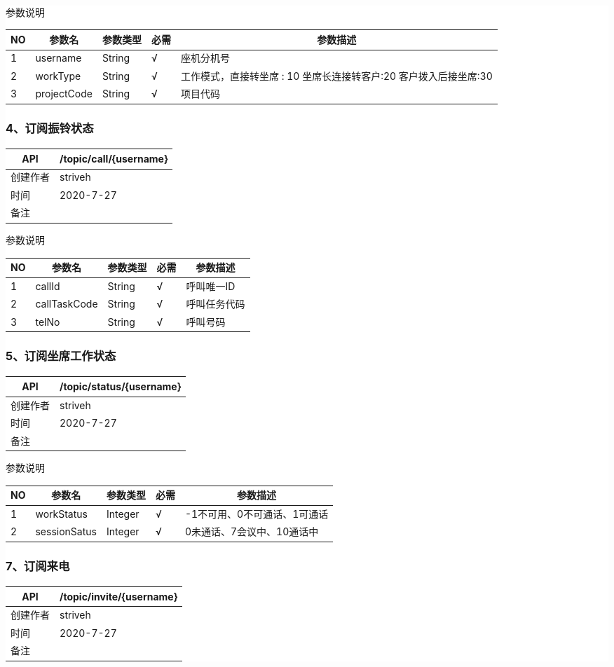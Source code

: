 参数说明

| NO   | 参数名      | 参数类型 | 必需 | 参数描述                                                     |
| ---- | ----------- | -------- | ---- | ------------------------------------------------------------ |
| 1    | username    | String   | √    | 座机分机号                                                   |
| 2    | workType    | String   | √    | 工作模式，直接转坐席 : 10    坐席长连接转客户:20 客户拨入后接坐席:30 |
| 3    | projectCode | String   | √    | 项目代码                                                     |

### 4、订阅振铃状态

| API      | /topic/call/{username} |
| -------- | ---------------------- |
| 创建作者 | striveh                 |
| 时间     | 2020-7-27              |
| 备注     |                        |

参数说明

| NO   | 参数名       | 参数类型 | 必需 | 参数描述     |
| ---- | ------------ | -------- | ---- | ------------ |
| 1    | callId       | String   | √    | 呼叫唯一ID   |
| 2    | callTaskCode | String   | √    | 呼叫任务代码 |
| 3    | telNo        | String   | √    | 呼叫号码     |



### 5、订阅坐席工作状态

| API      | /topic/status/{username} |
| -------- | ------------------------ |
| 创建作者 | striveh                   |
| 时间     | 2020-7-27                |
| 备注     |                          |

参数说明

| NO   | 参数名       | 参数类型 | 必需 | 参数描述                     |
| ---- | ------------ | -------- | ---- | ---------------------------- |
| 1    | workStatus   | Integer  | √    | -1不可用、0不可通话、1可通话 |
| 2    | sessionSatus | Integer  | √    | 0未通话、7会议中、10通话中   |

### 7、订阅来电

| API      | /topic/invite/{username} |
| -------- | ------------------------ |
| 创建作者 | striveh                   |
| 时间     | 2020-7-27                |
| 备注     |                          |
